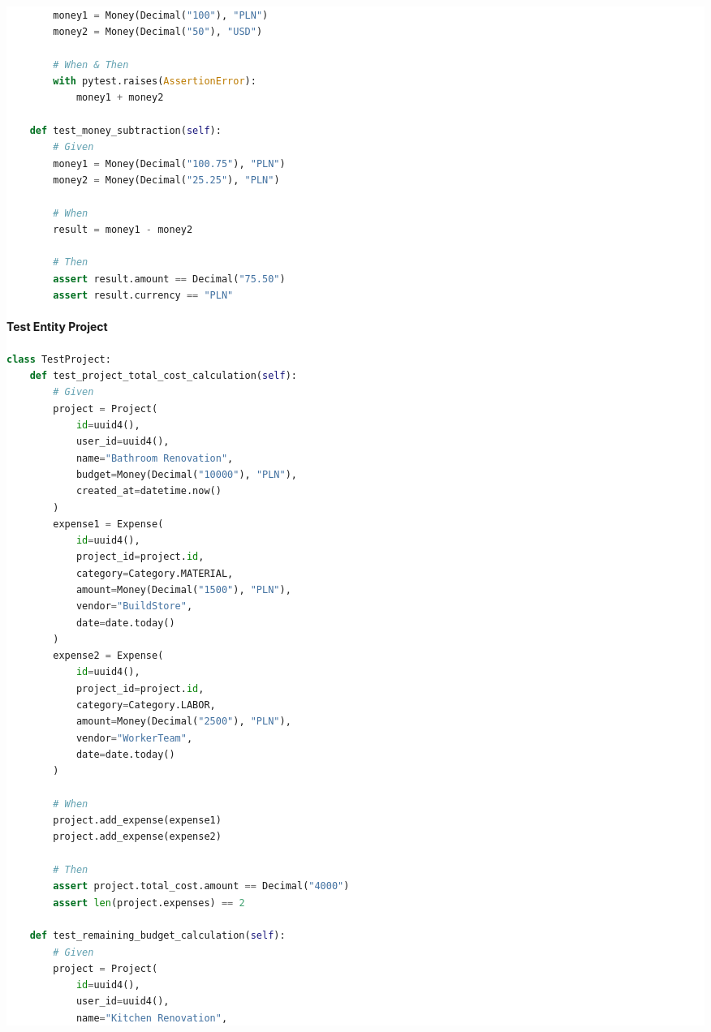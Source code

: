 ```python
        money1 = Money(Decimal("100"), "PLN")
        money2 = Money(Decimal("50"), "USD")
        
        # When & Then
        with pytest.raises(AssertionError):
            money1 + money2
    
    def test_money_subtraction(self):
        # Given
        money1 = Money(Decimal("100.75"), "PLN")
        money2 = Money(Decimal("25.25"), "PLN")
        
        # When
        result = money1 - money2
        
        # Then
        assert result.amount == Decimal("75.50")
        assert result.currency == "PLN"
```

#### Test Entity Project
```python
class TestProject:
    def test_project_total_cost_calculation(self):
        # Given
        project = Project(
            id=uuid4(),
            user_id=uuid4(),
            name="Bathroom Renovation",
            budget=Money(Decimal("10000"), "PLN"),
            created_at=datetime.now()
        )
        expense1 = Expense(
            id=uuid4(),
            project_id=project.id,
            category=Category.MATERIAL,
            amount=Money(Decimal("1500"), "PLN"),
            vendor="BuildStore",
            date=date.today()
        )
        expense2 = Expense(
            id=uuid4(),
            project_id=project.id,
            category=Category.LABOR,
            amount=Money(Decimal("2500"), "PLN"),
            vendor="WorkerTeam",
            date=date.today()
        )
        
        # When
        project.add_expense(expense1)
        project.add_expense(expense2)
        
        # Then
        assert project.total_cost.amount == Decimal("4000")
        assert len(project.expenses) == 2
    
    def test_remaining_budget_calculation(self):
        # Given
        project = Project(
            id=uuid4(),
            user_id=uuid4(),
            name="Kitchen Renovation",
```
